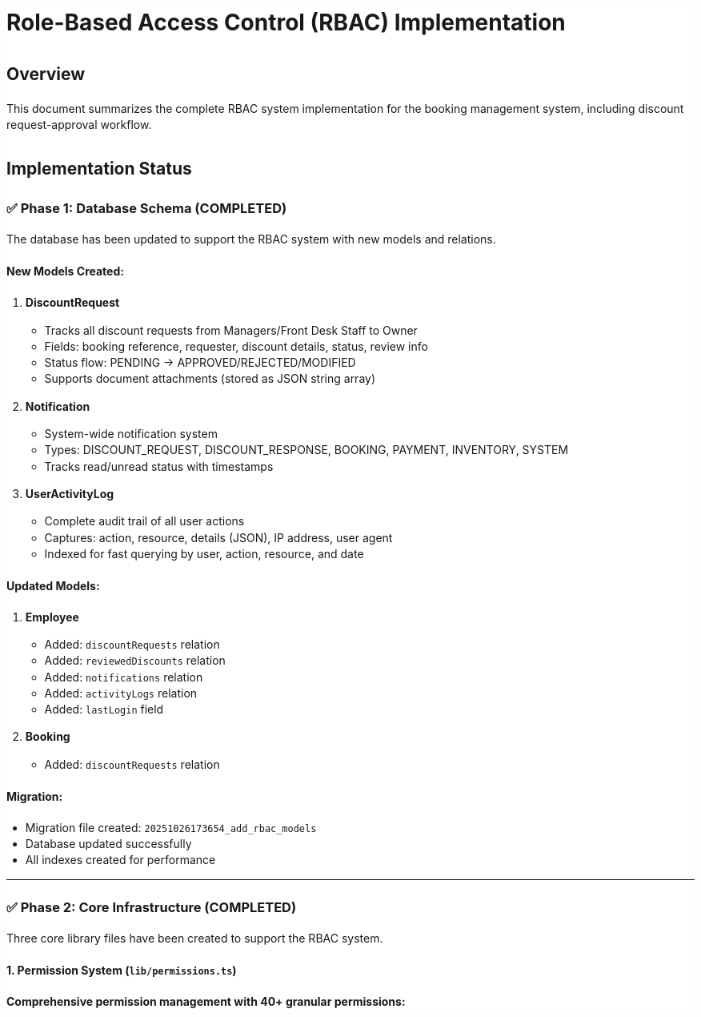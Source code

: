 # Role-Based Access Control (RBAC) Implementation

## Overview
This document summarizes the complete RBAC system implementation for the booking management system, including discount request-approval workflow.

## Implementation Status

### ✅ Phase 1: Database Schema (COMPLETED)
The database has been updated to support the RBAC system with new models and relations.

#### New Models Created:
1. **DiscountRequest**
   - Tracks all discount requests from Managers/Front Desk Staff to Owner
   - Fields: booking reference, requester, discount details, status, review info
   - Status flow: PENDING → APPROVED/REJECTED/MODIFIED
   - Supports document attachments (stored as JSON string array)

2. **Notification**
   - System-wide notification system
   - Types: DISCOUNT_REQUEST, DISCOUNT_RESPONSE, BOOKING, PAYMENT, INVENTORY, SYSTEM
   - Tracks read/unread status with timestamps

3. **UserActivityLog**
   - Complete audit trail of all user actions
   - Captures: action, resource, details (JSON), IP address, user agent
   - Indexed for fast querying by user, action, resource, and date

#### Updated Models:
1. **Employee**
   - Added: `discountRequests` relation
   - Added: `reviewedDiscounts` relation
   - Added: `notifications` relation
   - Added: `activityLogs` relation
   - Added: `lastLogin` field

2. **Booking**
   - Added: `discountRequests` relation

#### Migration:
- Migration file created: `20251026173654_add_rbac_models`
- Database updated successfully
- All indexes created for performance

---

### ✅ Phase 2: Core Infrastructure (COMPLETED)
Three core library files have been created to support the RBAC system.

#### 1. Permission System (`lib/permissions.ts`)
**Comprehensive permission management with 40+ granular permissions:**
